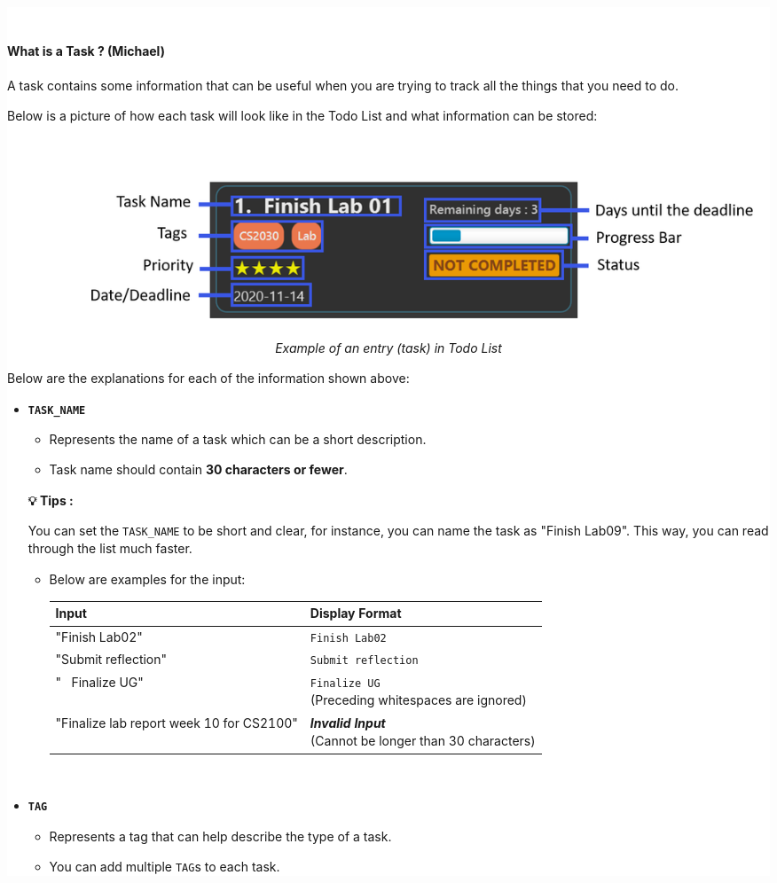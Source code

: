<br/>

#### What is a Task ? (Michael)

A task contains some information that can be useful when you are trying to track all the things that you need to do.

Below is a picture of how each task will look like in the Todo List and what information can be stored:

<p aligin="center"><img src="images/TodoList/UG/taskEntry.png"></p>
<p align="center"> <em>Example of an entry (task) in Todo List</em></p>

Below are the explanations for each of the information shown above:

* **`TASK_NAME`**

  * Represents the name of a task which can be a short description.
  
  * Task name should contain **30 characters or fewer**.
  
   <div markdown="block" class="alert alert-info">
  
  **:bulb: Tips :**<br>
  
  You can set the `TASK_NAME` to be short and clear, for instance, you can name the task as "Finish Lab09".
  This way, you can read through the list much faster.

  </div>

  * Below are examples for the input:
  
    Input | Display Format
    --------|------------------
    "Finish Lab02" | `Finish Lab02`
    "Submit reflection" | `Submit reflection`
    " &nbsp; Finalize UG" | `Finalize UG`<br>(Preceding whitespaces are ignored)
    "Finalize lab report week 10 for CS2100" | _**Invalid Input**_<br>(Cannot be longer than 30 characters)

<br/>

* **`TAG`**

  * Represents a tag that can help describe the type of a task.

  * You can add multiple `TAG`s to each task.
  